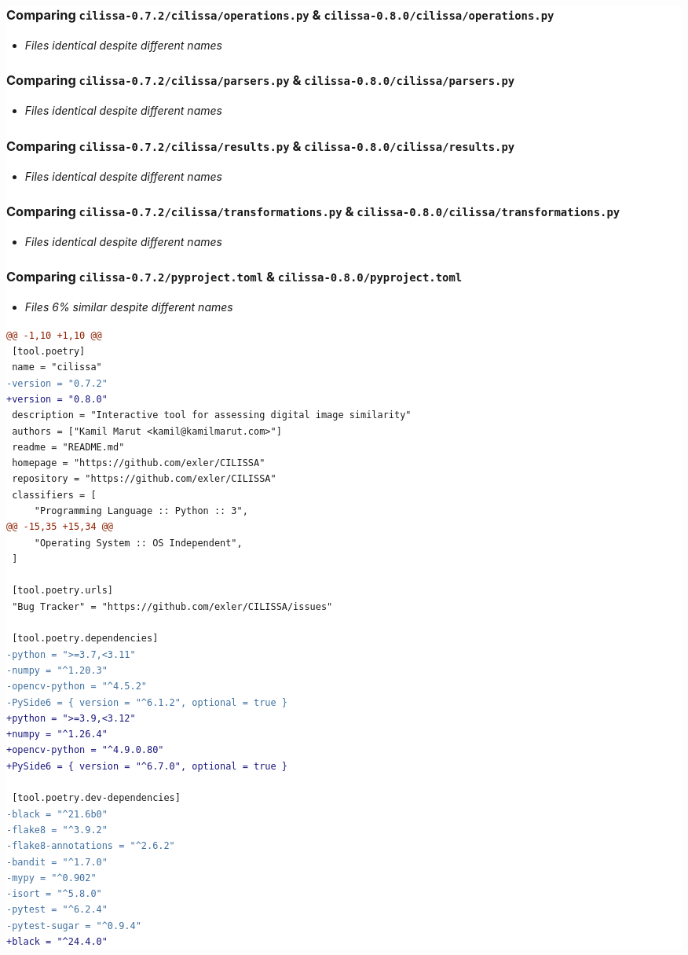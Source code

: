 ### Comparing `cilissa-0.7.2/cilissa/operations.py` & `cilissa-0.8.0/cilissa/operations.py`

 * *Files identical despite different names*

### Comparing `cilissa-0.7.2/cilissa/parsers.py` & `cilissa-0.8.0/cilissa/parsers.py`

 * *Files identical despite different names*

### Comparing `cilissa-0.7.2/cilissa/results.py` & `cilissa-0.8.0/cilissa/results.py`

 * *Files identical despite different names*

### Comparing `cilissa-0.7.2/cilissa/transformations.py` & `cilissa-0.8.0/cilissa/transformations.py`

 * *Files identical despite different names*

### Comparing `cilissa-0.7.2/pyproject.toml` & `cilissa-0.8.0/pyproject.toml`

 * *Files 6% similar despite different names*

```diff
@@ -1,10 +1,10 @@
 [tool.poetry]
 name = "cilissa"
-version = "0.7.2"
+version = "0.8.0"
 description = "Interactive tool for assessing digital image similarity"
 authors = ["Kamil Marut <kamil@kamilmarut.com>"]
 readme = "README.md"
 homepage = "https://github.com/exler/CILISSA"
 repository = "https://github.com/exler/CILISSA"
 classifiers = [
     "Programming Language :: Python :: 3",
@@ -15,35 +15,34 @@
     "Operating System :: OS Independent",
 ]
 
 [tool.poetry.urls]
 "Bug Tracker" = "https://github.com/exler/CILISSA/issues"
 
 [tool.poetry.dependencies]
-python = ">=3.7,<3.11"
-numpy = "^1.20.3"
-opencv-python = "^4.5.2"
-PySide6 = { version = "^6.1.2", optional = true }
+python = ">=3.9,<3.12"
+numpy = "^1.26.4"
+opencv-python = "^4.9.0.80"
+PySide6 = { version = "^6.7.0", optional = true }
 
 [tool.poetry.dev-dependencies]
-black = "^21.6b0"
-flake8 = "^3.9.2"
-flake8-annotations = "^2.6.2"
-bandit = "^1.7.0"
-mypy = "^0.902"
-isort = "^5.8.0"
-pytest = "^6.2.4"
-pytest-sugar = "^0.9.4"
+black = "^24.4.0"
```